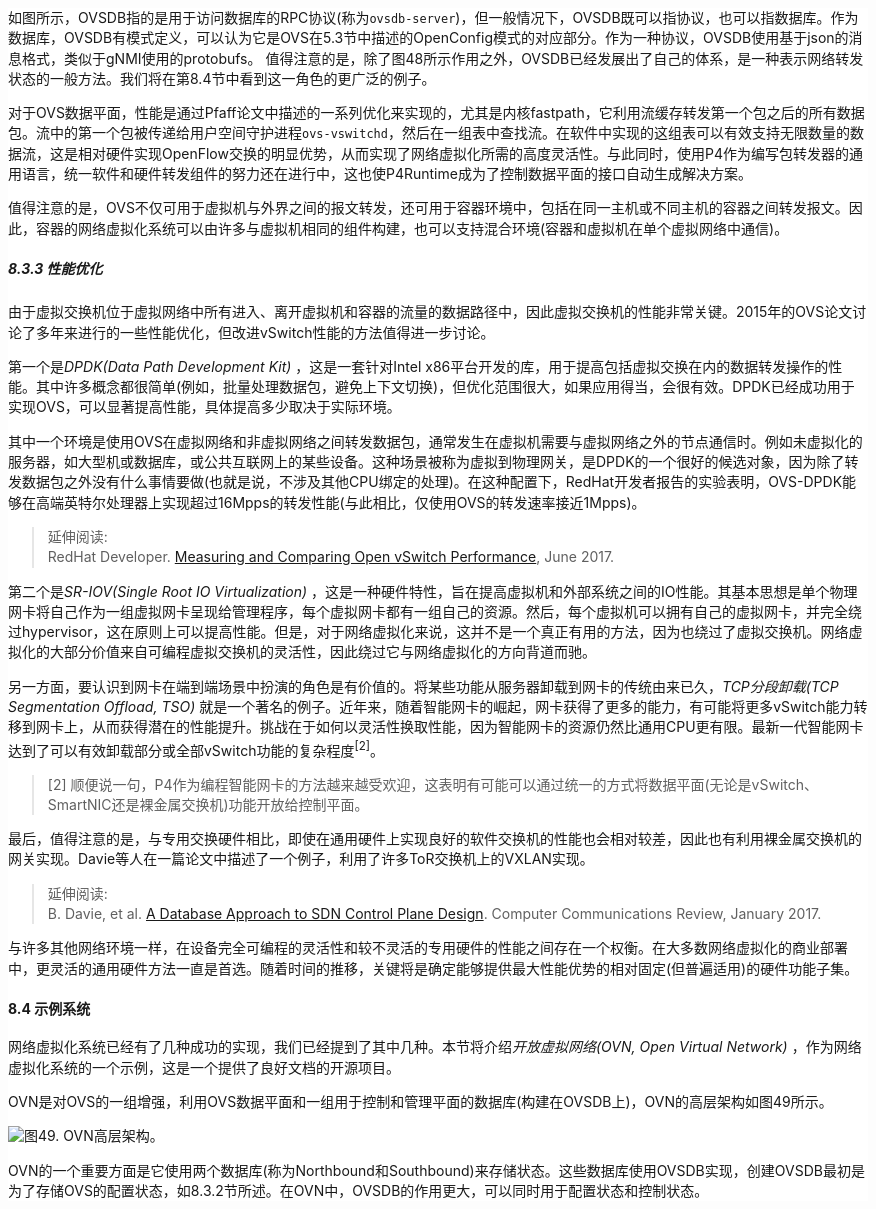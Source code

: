 如图所示，OVSDB指的是用于访问数据库的RPC协议(称为```ovsdb-server```)，但一般情况下，OVSDB既可以指协议，也可以指数据库。作为数据库，OVSDB有模式定义，可以认为它是OVS在5.3节中描述的OpenConfig模式的对应部分。作为一种协议，OVSDB使用基于json的消息格式，类似于gNMI使用的protobufs。 值得注意的是，除了图48所示作用之外，OVSDB已经发展出了自己的体系，是一种表示网络转发状态的一般方法。我们将在第8.4节中看到这一角色的更广泛的例子。 

对于OVS数据平面，性能是通过Pfaff论文中描述的一系列优化来实现的，尤其是内核fastpath，它利用流缓存转发第一个包之后的所有数据包。流中的第一个包被传递给用户空间守护进程```ovs-vswitchd```，然后在一组表中查找流。在软件中实现的这组表可以有效支持无限数量的数据流，这是相对硬件实现OpenFlow交换的明显优势，从而实现了网络虚拟化所需的高度灵活性。与此同时，使用P4作为编写包转发器的通用语言，统一软件和硬件转发组件的努力还在进行中，这也使P4Runtime成为了控制数据平面的接口自动生成解决方案。 

值得注意的是，OVS不仅可用于虚拟机与外界之间的报文转发，还可用于容器环境中，包括在同一主机或不同主机的容器之间转发报文。因此，容器的网络虚拟化系统可以由许多与虚拟机相同的组件构建，也可以支持混合环境(容器和虚拟机在单个虚拟网络中通信)。

##### 8.3.3 性能优化

由于虚拟交换机位于虚拟网络中所有进入、离开虚拟机和容器的流量的数据路径中，因此虚拟交换机的性能非常关键。2015年的OVS论文讨论了多年来进行的一些性能优化，但改进vSwitch性能的方法值得进一步讨论。

第一个是*DPDK(Data Path Development Kit)* ，这是一套针对Intel x86平台开发的库，用于提高包括虚拟交换在内的数据转发操作的性能。其中许多概念都很简单(例如，批量处理数据包，避免上下文切换)，但优化范围很大，如果应用得当，会很有效。DPDK已经成功用于实现OVS，可以显著提高性能，具体提高多少取决于实际环境。

其中一个环境是使用OVS在虚拟网络和非虚拟网络之间转发数据包，通常发生在虚拟机需要与虚拟网络之外的节点通信时。例如未虚拟化的服务器，如大型机或数据库，或公共互联网上的某些设备。这种场景被称为虚拟到物理网关，是DPDK的一个很好的候选对象，因为除了转发数据包之外没有什么事情要做(也就是说，不涉及其他CPU绑定的处理)。在这种配置下，RedHat开发者报告的实验表明，OVS-DPDK能够在高端英特尔处理器上实现超过16Mpps的转发性能(与此相比，仅使用OVS的转发速率接近1Mpps)。

>延伸阅读:\
>RedHat Developer. [Measuring and Comparing Open vSwitch Performance](https://developers.redhat.com/blog/2017/06/05/measuring-and-comparing-open-vswitch-performance), June 2017.

第二个是*SR-IOV(Single Root IO Virtualization)* ，这是一种硬件特性，旨在提高虚拟机和外部系统之间的IO性能。其基本思想是单个物理网卡将自己作为一组虚拟网卡呈现给管理程序，每个虚拟网卡都有一组自己的资源。然后，每个虚拟机可以拥有自己的虚拟网卡，并完全绕过hypervisor，这在原则上可以提高性能。但是，对于网络虚拟化来说，这并不是一个真正有用的方法，因为也绕过了虚拟交换机。网络虚拟化的大部分价值来自可编程虚拟交换机的灵活性，因此绕过它与网络虚拟化的方向背道而驰。 

另一方面，要认识到网卡在端到端场景中扮演的角色是有价值的。将某些功能从服务器卸载到网卡的传统由来已久，*TCP分段卸载(TCP Segmentation Offload, TSO)* 就是一个著名的例子。近年来，随着智能网卡的崛起，网卡获得了更多的能力，有可能将更多vSwitch能力转移到网卡上，从而获得潜在的性能提升。挑战在于如何以灵活性换取性能，因为智能网卡的资源仍然比通用CPU更有限。最新一代智能网卡达到了可以有效卸载部分或全部vSwitch功能的复杂程度<sup>[2]</sup>。

>[2] 顺便说一句，P4作为编程智能网卡的方法越来越受欢迎，这表明有可能可以通过统一的方式将数据平面(无论是vSwitch、SmartNIC还是裸金属交换机)功能开放给控制平面。

最后，值得注意的是，与专用交换硬件相比，即使在通用硬件上实现良好的软件交换机的性能也会相对较差，因此也有利用裸金属交换机的网关实现。Davie等人在一篇论文中描述了一个例子，利用了许多ToR交换机上的VXLAN实现。

>延伸阅读:\
>B. Davie, et al. [A Database Approach to SDN Control Plane Design](https://dl.acm.org/doi/10.1145/3041027.3041030). Computer Communications Review, January 2017.

与许多其他网络环境一样，在设备完全可编程的灵活性和较不灵活的专用硬件的性能之间存在一个权衡。在大多数网络虚拟化的商业部署中，更灵活的通用硬件方法一直是首选。随着时间的推移，关键将是确定能够提供最大性能优势的相对固定(但普遍适用)的硬件功能子集。

#### 8.4 示例系统

网络虚拟化系统已经有了几种成功的实现，我们已经提到了其中几种。本节将介绍*开放虚拟网络(OVN, Open Virtual Network)* ，作为网络虚拟化系统的一个示例，这是一个提供了良好文档的开源项目。

OVN是对OVS的一组增强，利用OVS数据平面和一组用于控制和管理平面的数据库(构建在OVSDB上)，OVN的高层架构如图49所示。

![图49. OVN高层架构。](https://files.mdnice.com/user/28815/a13cccf2-5840-40e7-9a72-a3fa159130f6.png)

OVN的一个重要方面是它使用两个数据库(称为Northbound和Southbound)来存储状态。这些数据库使用OVSDB实现，创建OVSDB最初是为了存储OVS的配置状态，如8.3.2节所述。在OVN中，OVSDB的作用更大，可以同时用于配置状态和控制状态。

